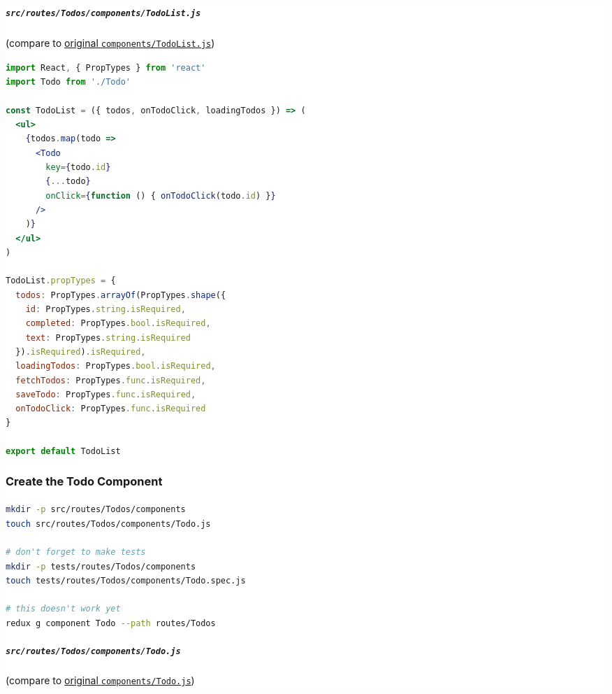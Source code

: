 
##### `src/routes/Todos/components/TodoList.js`
(compare to [original `components/TodoList.js`](http://redux.js.org/docs/basics/ExampleTodoList.html#-components-todolist-js))

```jsx
import React, { PropTypes } from 'react'
import Todo from './Todo'

const TodoList = ({ todos, onTodoClick, loadingTodos }) => (
  <ul>
    {todos.map(todo =>
      <Todo
        key={todo.id}
        {...todo}
        onClick={function () { onTodoClick(todo.id) }}
      />
    )}
  </ul>
)

TodoList.propTypes = {
  todos: PropTypes.arrayOf(PropTypes.shape({
    id: PropTypes.string.isRequired,
    completed: PropTypes.bool.isRequired,
    text: PropTypes.string.isRequired
  }).isRequired).isRequired,
  loadingTodos: PropTypes.bool.isRequired,
  fetchTodos: PropTypes.func.isRequired,
  saveTodo: PropTypes.func.isRequired,
  onTodoClick: PropTypes.func.isRequired
}

export default TodoList
```

### Create the Todo Component
```bash
mkdir -p src/routes/Todos/components
touch src/routes/Todos/components/Todo.js

# don't forget to make tests
mkdir -p tests/routes/Todos/components
touch tests/routes/Todos/components/Todo.spec.js

# this doesn't work yet
redux g component Todo --path routes/Todos
```

##### `src/routes/Todos/components/Todo.js`
(compare to [original `components/Todo.js`](http://redux.js.org/docs/basics/ExampleTodoList.html#-components-todo-js))
